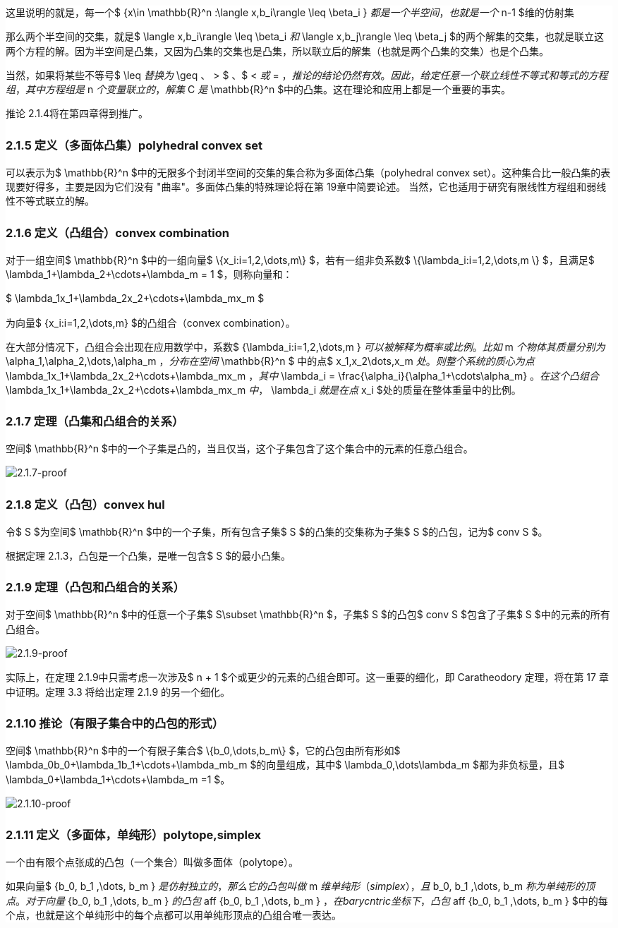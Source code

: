 这里说明的就是，每一个$ \{x\in \mathbb{R}^n :\langle x,b_i\rangle \leq \beta_i \} $都是一个半空间，也就是一个$ n-1 $维的仿射集

那么两个半空间的交集，就是$ \langle x,b_i\rangle \leq \beta_i $和$ \langle x,b_j\rangle \leq \beta_j $的两个解集的交集，也就是联立这两个方程的解。因为半空间是凸集，又因为凸集的交集也是凸集，所以联立后的解集（也就是两个凸集的交集）也是个凸集。

当然，如果将某些不等号$ \leq $替换为$ \geq $、$ > $ 、$ < $或$ = $，推论的结论仍然有效。 因此，给定任意一个联立线性不等式和等式的方程组，其中方程组是$ n $个变量联立的，解集$ C $是$ \mathbb{R}^n $中的凸集。这在理论和应用上都是一个重要的事实。

推论 2.1.4将在第四章得到推广。

<h3 id="mBfZG">2.1.5 定义（多面体凸集）polyhedral convex set</h3>
可以表示为$ \mathbb{R}^n $中的无限多个封闭半空间的交集的集合称为多面体凸集（polyhedral convex set）。这种集合比一般凸集的表现要好得多，主要是因为它们没有 "曲率"。多面体凸集的特殊理论将在第 19章中简要论述。 当然，它也适用于研究有限线性方程组和弱线性不等式联立的解。

<h3 id="kmFy7">2.1.6 定义（凸组合）convex combination</h3>
对于一组空间$ \mathbb{R}^n $中的一组向量$ \{x_i:i=1,2,\dots,m\} $，若有一组非负系数$ \{\lambda_i:i=1,2,\dots,m \} $，且满足$ \lambda_1+\lambda_2+\cdots+\lambda_m = 1 $，则称向量和：

$ \lambda_1x_1+\lambda_2x_2+\cdots+\lambda_mx_m $

为向量$ \{x_i:i=1,2,\dots,m\} $的凸组合（convex combination）。

在大部分情况下，凸组合会出现在应用数学中，系数$ \{\lambda_i:i=1,2,\dots,m \} $可以被解释为概率或比例。比如$ m $个物体其质量分别为$ \alpha_1,\alpha_2,\dots,\alpha_m $，分布在空间$ \mathbb{R}^n $ 中的点$ x_1,x_2\dots,x_m $处。则整个系统的质心为点$ \lambda_1x_1+\lambda_2x_2+\cdots+\lambda_mx_m $，其中$ \lambda_i = \frac{\alpha_i}{\alpha_1+\cdots\alpha_m} $。在这个凸组合$ \lambda_1x_1+\lambda_2x_2+\cdots+\lambda_mx_m $中，$ \lambda_i $就是在点$ x_i $处的质量在整体重量中的比例。

<h3 id="GbIsk">2.1.7 定理（凸集和凸组合的关系）</h3>
空间$ \mathbb{R}^n $中的一个子集是凸的，当且仅当，这个子集包含了这个集合中的元素的任意凸组合。

![2.1.7-proof](https://cdn.nlark.com/yuque/0/2025/png/51795850/1738569764408-f7580f8f-bb19-4609-867c-fb208824d34c.png)

<h3 id="qVpGA">2.1.8 定义（凸包）convex hul</h3>
令$ S $为空间$ \mathbb{R}^n $中的一个子集，所有包含子集$ S $的凸集的交集称为子集$ S $的凸包，记为$ conv S $。

根据定理 2.1.3，凸包是一个凸集，是唯一包含$ S $的最小凸集。

<h3 id="EopEE">2.1.9 定理（凸包和凸组合的关系）</h3>
对于空间$ \mathbb{R}^n $中的任意一个子集$ S\subset \mathbb{R}^n $，子集$ S $的凸包$ conv S $包含了子集$ S $中的元素的所有凸组合。

![2.1.9-proof](https://cdn.nlark.com/yuque/0/2025/png/51795850/1738569764280-6dea9254-cc0c-4234-8bfb-88ff07e3804b.png)

实际上，在定理 2.1.9中只需考虑一次涉及$ n + 1 $个或更少的元素的凸组合即可。这一重要的细化，即 Caratheodory 定理，将在第 17 章中证明。定理 3.3 将给出定理 2.1.9 的另一个细化。

<h3 id="HM63h">2.1.10 推论（有限子集合中的凸包的形式）</h3>
空间$ \mathbb{R}^n $中的一个有限子集合$ \{b_0,\dots,b_m\} $，它的凸包由所有形如$ \lambda_0b_0+\lambda_1b_1+\cdots+\lambda_mb_m $的向量组成，其中$ \lambda_0,\dots\lambda_m $都为非负标量，且$ \lambda_0+\lambda_1+\cdots+\lambda_m =1 $。

![2.1.10-proof](https://cdn.nlark.com/yuque/0/2025/png/51795850/1738569764062-f4c128eb-d6d8-4346-8f0a-efbb2469152d.png)

<h3 id="Kp6yK">2.1.11 定义（多面体，单纯形）polytope,simplex</h3>
一个由有限个点张成的凸包（一个集合）叫做多面体（polytope）。

如果向量$ \{b_0, b_1 ,\dots, b_m \} $是仿射独立的，那么它的凸包叫做$ m $维单纯形（simplex），且$ b_0, b_1 ,\dots, b_m $称为单纯形的顶点。对于向量$ \{b_0, b_1 ,\dots, b_m \} $的凸包$ aff \{b_0, b_1 ,\dots, b_m \} $，在barycntric坐标下，凸包$ aff \{b_0, b_1 ,\dots, b_m \} $中的每个点，也就是这个单纯形中的每个点都可以用单纯形顶点的凸组合唯一表达。
